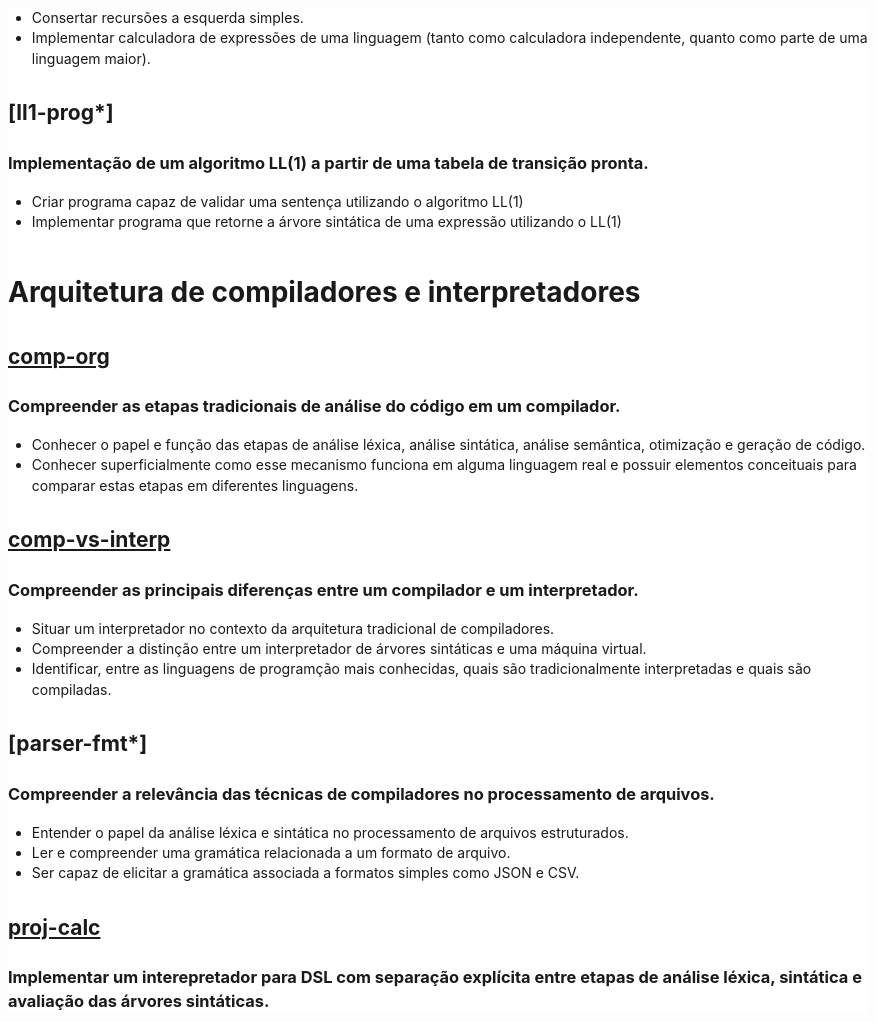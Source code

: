 * Consertar recursões a esquerda simples.
* Implementar calculadora de expressões de uma linguagem (tanto como calculadora independente, quanto como parte de uma linguagem maior).


## [ll1-prog*]
### Implementação de um algoritmo LL(1) a partir de uma tabela de transição pronta. 

* Criar programa capaz de validar uma sentença utilizando o algoritmo LL(1)
* Implementar programa que retorne a árvore sintática de uma expressão utilizando o LL(1)


Arquitetura de compiladores e interpretadores
=============================================


## [comp-org](manual)
### Compreender as etapas tradicionais de análise do código em um compilador. 

* Conhecer o papel e função das etapas de análise léxica, análise sintática, análise semântica, otimização e geração de código.
* Conhecer superficialmente como esse mecanismo funciona em alguma linguagem real e possuir elementos conceituais para comparar estas etapas em diferentes linguagens.


## [comp-vs-interp](manual)
### Compreender as principais diferenças entre um compilador e um interpretador. 

* Situar um interpretador no contexto da arquitetura tradicional de compiladores.
* Compreender a distinção entre um interpretador de árvores sintáticas e uma máquina virtual.
* Identificar, entre as linguagens de programção mais conhecidas, quais são tradicionalmente interpretadas e quais são compiladas. 


## [parser-fmt*]
### Compreender a relevância das técnicas de compiladores no processamento de arquivos.

* Entender o papel da análise léxica e sintática no processamento de arquivos estruturados.
* Ler e compreender uma gramática relacionada a um formato de arquivo.
* Ser capaz de elicitar a gramática associada a formatos simples como JSON e CSV.  


## [proj-calc](auto)
### Implementar um interepretador para DSL com separação explícita entre etapas de análise léxica, sintática e avaliação das árvores sintáticas. 
